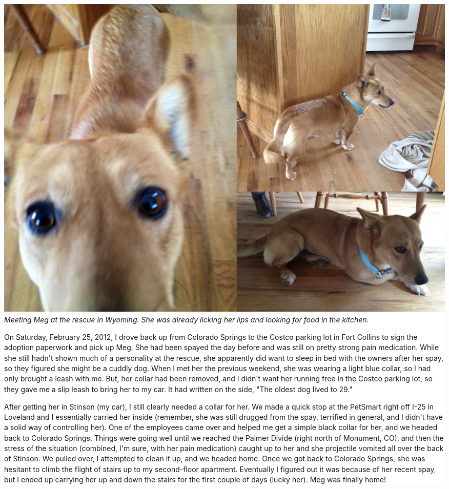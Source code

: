 ![meg2](/assets/img/meg2.jpg)
_Meeting Meg at the rescue in Wyoming. She was already licking her lips and looking for food in the kitchen._

On Saturday, February 25, 2012, I drove back up from Colorado Springs to the Costco parking lot in Fort Collins to sign the adoption paperwork and pick up Meg. She had been spayed the day before and was still on pretty strong pain medication. While she still hadn't shown much of a personality at the rescue, she apparently did want to sleep in bed with the owners after her spay, so they figured she might be a cuddly dog. When I met her the previous weekend, she was wearing a light blue collar, so I had only brought a leash with me. But, her collar had been removed, and I didn't want her running free in the Costco parking lot, so they gave me a slip leash to bring her to my car. It had written on the side, "The oldest dog lived to 29."

After getting her in Stinson (my car), I still clearly needed a collar for her. We made a quick stop at the PetSmart right off I-25 in Loveland and I essentially carried her inside (remember, she was still drugged from the spay, terrified in general, and I didn't have a solid way of controlling her). One of the employees came over and helped me get a simple black collar for her, and we headed back to Colorado Springs. Things were going well until we reached the Palmer Divide (right north of Monument, CO), and then the stress of the situation (combined, I'm sure, with her pain medication) caught up to her and she projectile vomited all over the back of Stinson. We pulled over, I attempted to clean it up, and we headed home. Once we got back to Colorado Springs, she was hesitant to climb the flight of stairs up to my second-floor apartment. Eventually I figured out it was because of her recent spay, but I ended up carrying her up and down the stairs for the first couple of days (lucky her). Meg was finally home!
